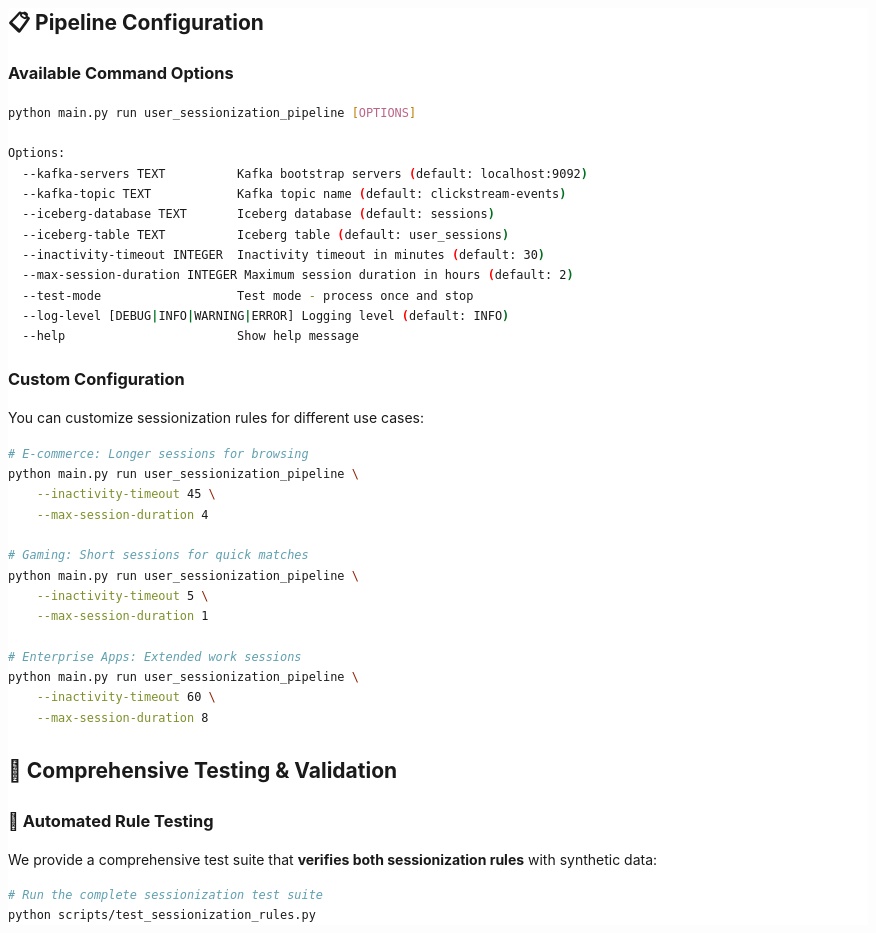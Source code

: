## 📋 Pipeline Configuration

### Available Command Options

```bash
python main.py run user_sessionization_pipeline [OPTIONS]

Options:
  --kafka-servers TEXT          Kafka bootstrap servers (default: localhost:9092)
  --kafka-topic TEXT            Kafka topic name (default: clickstream-events)  
  --iceberg-database TEXT       Iceberg database (default: sessions)
  --iceberg-table TEXT          Iceberg table (default: user_sessions)
  --inactivity-timeout INTEGER  Inactivity timeout in minutes (default: 30)
  --max-session-duration INTEGER Maximum session duration in hours (default: 2)
  --test-mode                   Test mode - process once and stop
  --log-level [DEBUG|INFO|WARNING|ERROR] Logging level (default: INFO)
  --help                        Show help message
```

### Custom Configuration

You can customize sessionization rules for different use cases:

```bash
# E-commerce: Longer sessions for browsing
python main.py run user_sessionization_pipeline \
    --inactivity-timeout 45 \
    --max-session-duration 4

# Gaming: Short sessions for quick matches  
python main.py run user_sessionization_pipeline \
    --inactivity-timeout 5 \
    --max-session-duration 1

# Enterprise Apps: Extended work sessions
python main.py run user_sessionization_pipeline \
    --inactivity-timeout 60 \
    --max-session-duration 8
```

## 🧪 Comprehensive Testing & Validation

### 🎯 **Automated Rule Testing**

We provide a comprehensive test suite that **verifies both sessionization rules** with synthetic data:

```bash
# Run the complete sessionization test suite
python scripts/test_sessionization_rules.py
```
